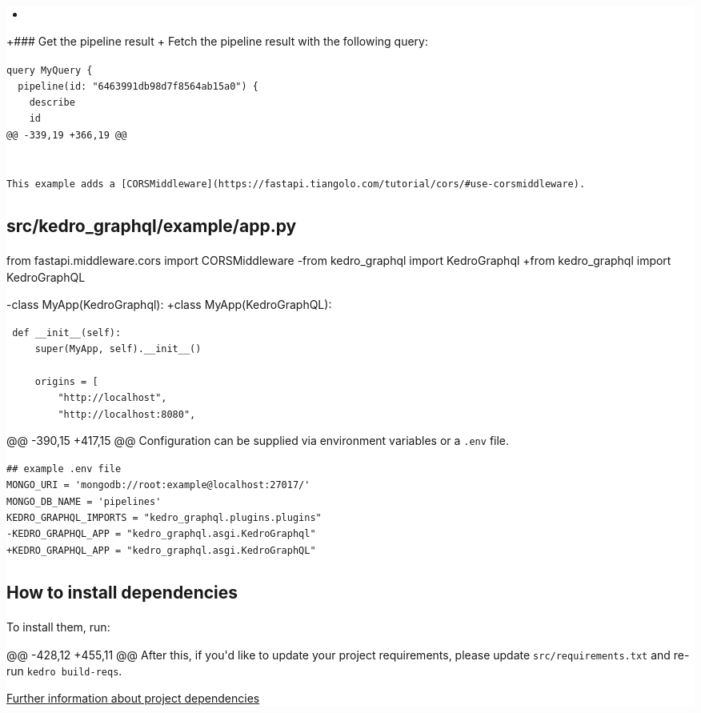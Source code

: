+
+### Get the pipeline result
+
 Fetch the pipeline result with the following query:
 
 ```
 query MyQuery {
   pipeline(id: "6463991db98d7f8564ab15a0") {
     describe
     id
@@ -339,19 +366,19 @@
 
 
 This example adds a [CORSMiddleware](https://fastapi.tiangolo.com/tutorial/cors/#use-corsmiddleware).
 
 ```
 ## src/kedro_graphql/example/app.py
 from fastapi.middleware.cors import CORSMiddleware
-from kedro_graphql import KedroGraphql
+from kedro_graphql import KedroGraphQL
 
 
 
-class MyApp(KedroGraphql):
+class MyApp(KedroGraphQL):
 
     def __init__(self): 
         super(MyApp, self).__init__()
 
         origins = [
             "http://localhost",
             "http://localhost:8080",
@@ -390,15 +417,15 @@
 Configuration can be supplied via environment variables or a ```.env``` file.
 
 ```
 ## example .env file
 MONGO_URI = 'mongodb://root:example@localhost:27017/'
 MONGO_DB_NAME = 'pipelines'
 KEDRO_GRAPHQL_IMPORTS = "kedro_graphql.plugins.plugins"
-KEDRO_GRAPHQL_APP = "kedro_graphql.asgi.KedroGraphql"
+KEDRO_GRAPHQL_APP = "kedro_graphql.asgi.KedroGraphQL"
 ```
 
 ## How to install dependencies
 
 
 To install them, run:
 
@@ -428,12 +455,11 @@
 After this, if you'd like to update your project requirements, please update `src/requirements.txt` and re-run `kedro build-reqs`.
 
 [Further information about project dependencies](https://kedro.readthedocs.io/en/stable/kedro_project_setup/dependencies.html#project-specific-dependencies)
 